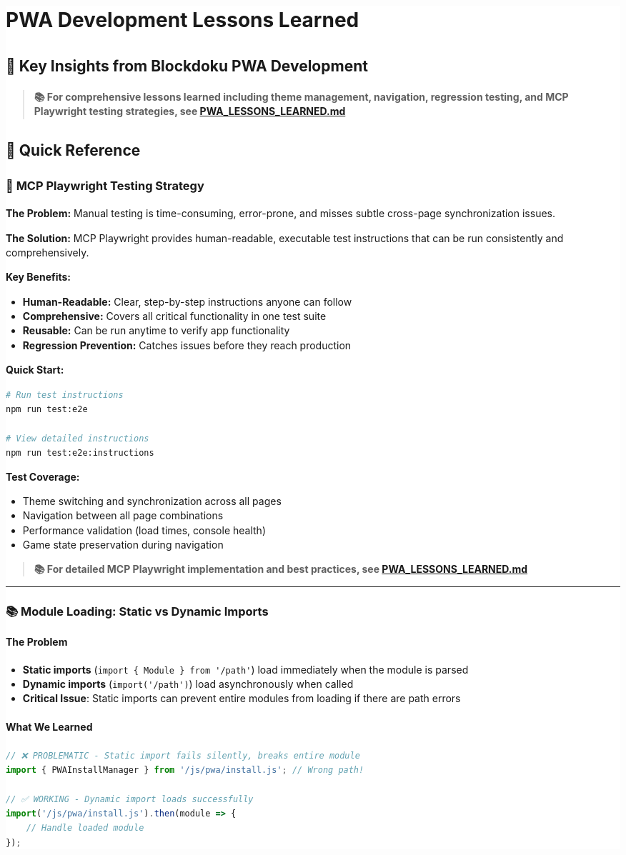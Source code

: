 # PWA Development Lessons Learned

## 🚀 Key Insights from Blockdoku PWA Development

> **📚 For comprehensive lessons learned including theme management, navigation, regression testing, and MCP Playwright testing strategies, see [PWA_LESSONS_LEARNED.md](./PWA_LESSONS_LEARNED.md)**

## 🎯 Quick Reference

### 🧪 **MCP Playwright Testing Strategy**

**The Problem:** Manual testing is time-consuming, error-prone, and misses subtle cross-page synchronization issues.

**The Solution:** MCP Playwright provides human-readable, executable test instructions that can be run consistently and comprehensively.

**Key Benefits:**
- **Human-Readable:** Clear, step-by-step instructions anyone can follow
- **Comprehensive:** Covers all critical functionality in one test suite
- **Reusable:** Can be run anytime to verify app functionality
- **Regression Prevention:** Catches issues before they reach production

**Quick Start:**
```bash
# Run test instructions
npm run test:e2e

# View detailed instructions
npm run test:e2e:instructions
```

**Test Coverage:**
- Theme switching and synchronization across all pages
- Navigation between all page combinations
- Performance validation (load times, console health)
- Game state preservation during navigation

> **📚 For detailed MCP Playwright implementation and best practices, see [PWA_LESSONS_LEARNED.md](./PWA_LESSONS_LEARNED.md#-mcp-playwright-testing-strategy)**

---

### 📚 **Module Loading: Static vs Dynamic Imports**

#### **The Problem**
- **Static imports** (`import { Module } from '/path'`) load immediately when the module is parsed
- **Dynamic imports** (`import('/path')`) load asynchronously when called
- **Critical Issue**: Static imports can prevent entire modules from loading if there are path errors

#### **What We Learned**
```javascript
// ❌ PROBLEMATIC - Static import fails silently, breaks entire module
import { PWAInstallManager } from '/js/pwa/install.js'; // Wrong path!

// ✅ WORKING - Dynamic import loads successfully
import('/js/pwa/install.js').then(module => {
    // Handle loaded module
});
```
